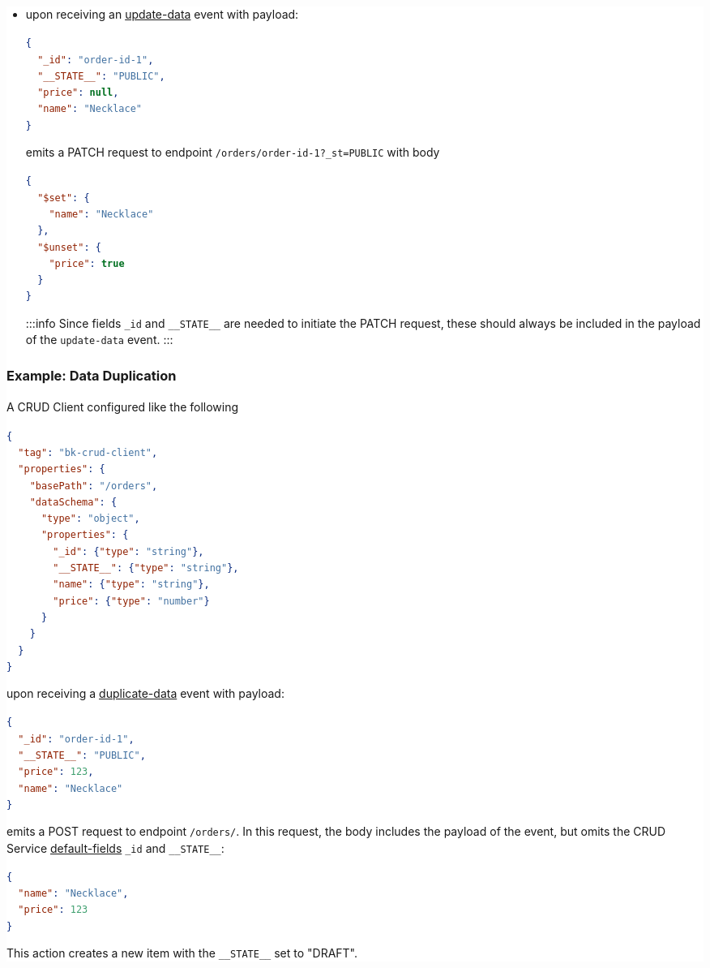 - upon receiving an [update-data][update-data] event with payload:
  ```json
  {
    "_id": "order-id-1",
    "__STATE__": "PUBLIC",
    "price": null,
    "name": "Necklace"
  }
  ```
  emits a PATCH request to endpoint `/orders/order-id-1?_st=PUBLIC` with body
  ```json
  {
    "$set": {
      "name": "Necklace"
    },
    "$unset": {
      "price": true
    }
  }
  ```

  :::info
  Since fields `_id` and `__STATE__` are needed to initiate the PATCH request, these should always be included in the payload of the `update-data` event.
  :::


### Example: Data Duplication

A CRUD Client configured like the following

```json
{
  "tag": "bk-crud-client",
  "properties": {
    "basePath": "/orders",
    "dataSchema": {
      "type": "object",
      "properties": {
        "_id": {"type": "string"},
        "__STATE__": {"type": "string"},
        "name": {"type": "string"},
        "price": {"type": "number"}
      }
    }
  }
}
```

upon receiving a [duplicate-data][duplicate-data] event with payload:
  ```json
  {
    "_id": "order-id-1",
    "__STATE__": "PUBLIC",
    "price": 123,
    "name": "Necklace"
  }
  ```
  emits a POST request to endpoint `/orders/`. In this request, the body includes the payload of the event, but omits the CRUD Service [default-fields][default-fields] `_id` and `__STATE__`:
  ```json
  {
    "name": "Necklace",
    "price": 123
  }
  ```
  This action creates a new item with the `__STATE__` set to "DRAFT".


[crud-service]: /runtime_suite/crud-service/10_overview_and_usage.md
[state-pattern]: /runtime_suite/crud-service/10_overview_and_usage.md#state-transitions
[default-fields]: /runtime_suite/crud-service/10_overview_and_usage.md#predefined-collection-properties
[crud-service-endpoints]: /runtime_suite/crud-service/10_overview_and_usage.md#crud-endpoints
[data-schema]: /microfrontend-composer/back-kit/30_page_layout.md#data-schema
[filters]: /microfrontend-composer/back-kit/40_core_concepts.md#filters
[delete-data]: /microfrontend-composer/back-kit/70_events.md#delete-data
[http-delete]: /microfrontend-composer/back-kit/70_events.md#http-delete
[change-query]: /microfrontend-composer/back-kit/70_events.md#change-query
[success]: /microfrontend-composer/back-kit/70_events.md#success
[count-data]: /microfrontend-composer/back-kit/70_events.md#count-data
[display-data]: /microfrontend-composer/back-kit/70_events.md#display-data
[selected-data-bulk]: /microfrontend-composer/back-kit/70_events.md#selected-data-bulk
[loading-data]: /microfrontend-composer/back-kit/70_events.md#loading-data
[error]: /microfrontend-composer/back-kit/70_events.md#error
[create-data]: /microfrontend-composer/back-kit/70_events.md#create-data
[update-data]: /microfrontend-composer/back-kit/70_events.md#update-data
[bulk-update]: /microfrontend-composer/back-kit/70_events.md#bulk-update
[duplicate-data]: /microfrontend-composer/back-kit/70_events.md#duplicate-data
[update-state-bulk]: /microfrontend-composer/back-kit/70_events.md#update-state-bulk
[import-user-config]: /microfrontend-composer/back-kit/70_events.md#import-user-config